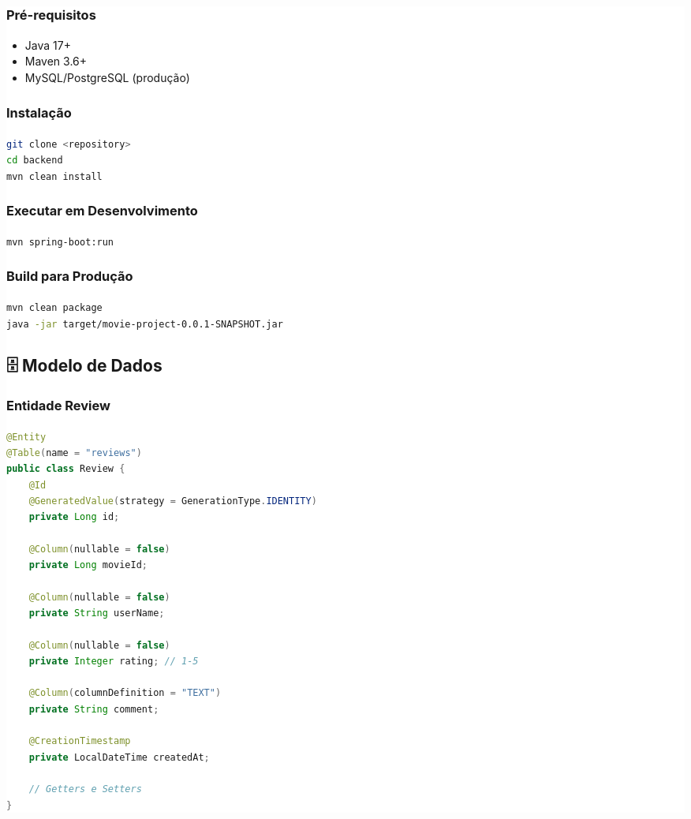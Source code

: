 ### Pré-requisitos
- Java 17+
- Maven 3.6+
- MySQL/PostgreSQL (produção)

### Instalação
```bash
git clone <repository>
cd backend
mvn clean install
```

### Executar em Desenvolvimento
```bash
mvn spring-boot:run
```

### Build para Produção
```bash
mvn clean package
java -jar target/movie-project-0.0.1-SNAPSHOT.jar
```

## 🗄️ Modelo de Dados

### Entidade Review
```java
@Entity
@Table(name = "reviews")
public class Review {
    @Id
    @GeneratedValue(strategy = GenerationType.IDENTITY)
    private Long id;
    
    @Column(nullable = false)
    private Long movieId;
    
    @Column(nullable = false)
    private String userName;
    
    @Column(nullable = false)
    private Integer rating; // 1-5
    
    @Column(columnDefinition = "TEXT")
    private String comment;
    
    @CreationTimestamp
    private LocalDateTime createdAt;
    
    // Getters e Setters
}
```

